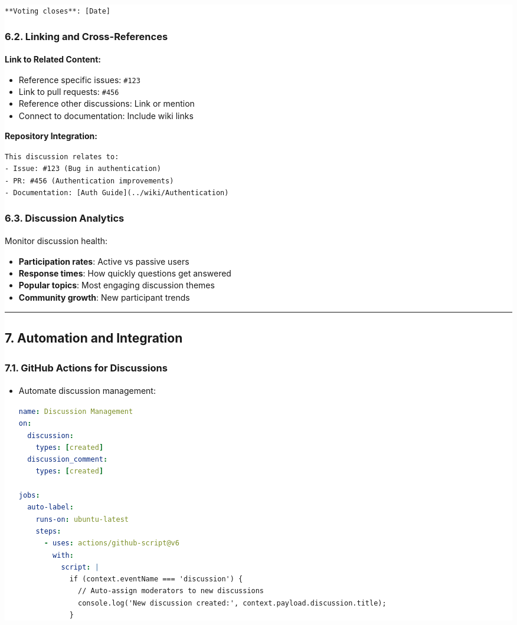    **Voting closes**: [Date]

### 6.2. Linking and Cross-References

**Link to Related Content:**

- Reference specific issues: `#123`
- Link to pull requests: `#456`
- Reference other discussions: Link or mention
- Connect to documentation: Include wiki links

**Repository Integration:**

    This discussion relates to:
    - Issue: #123 (Bug in authentication)
    - PR: #456 (Authentication improvements)
    - Documentation: [Auth Guide](../wiki/Authentication)

### 6.3. Discussion Analytics

Monitor discussion health:

- **Participation rates**: Active vs passive users
- **Response times**: How quickly questions get answered
- **Popular topics**: Most engaging discussion themes
- **Community growth**: New participant trends

---

## 7. Automation and Integration

### 7.1. GitHub Actions for Discussions

* Automate discussion management:

    ```yaml
    name: Discussion Management
    on:
      discussion:
        types: [created]
      discussion_comment:
        types: [created]

    jobs:
      auto-label:
        runs-on: ubuntu-latest
        steps:
          - uses: actions/github-script@v6
            with:
              script: |
                if (context.eventName === 'discussion') {
                  // Auto-assign moderators to new discussions
                  console.log('New discussion created:', context.payload.discussion.title);
                }
    ```

